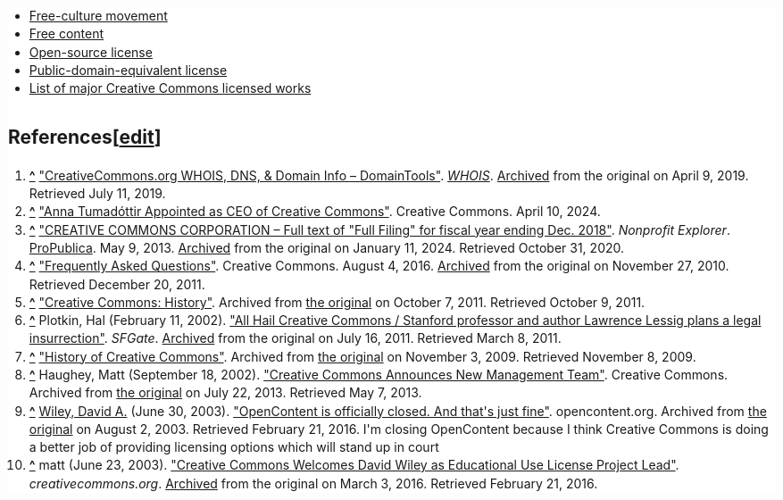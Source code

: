 -   [Free-culture movement](https://en.wikipedia.org/wiki/Free-culture_movement "Free-culture movement")
-   [Free content](https://en.wikipedia.org/wiki/Free_content "Free content")
-   [Open-source license](https://en.wikipedia.org/wiki/Open-source_license "Open-source license")
-   [Public-domain-equivalent license](https://en.wikipedia.org/wiki/Public-domain-equivalent_license "Public-domain-equivalent license")
-   [List of major Creative Commons licensed works](https://en.wikipedia.org/wiki/List_of_major_Creative_Commons_licensed_works "List of major Creative Commons licensed works")

## References\[[edit](https://en.wikipedia.org/w/index.php?title=Creative_Commons&action=edit&section=13 "Edit section: References")\]

1.  **[^](https://en.wikipedia.org/wiki/Creative_Commons#cite_ref-1 "Jump up")** ["CreativeCommons.org WHOIS, DNS, & Domain Info – DomainTools"](http://whois.domaintools.com/creativecommons.org). _[WHOIS](https://en.wikipedia.org/wiki/WHOIS "WHOIS")_. [Archived](https://web.archive.org/web/20190409123545/http://whois.domaintools.com/creativecommons.org) from the original on April 9, 2019. Retrieved July 11, 2019.
2.  **[^](https://en.wikipedia.org/wiki/Creative_Commons#cite_ref-2 "Jump up")** ["Anna Tumadóttir Appointed as CEO of Creative Commons"](https://creativecommons.org/2024/04/10/anna-tumadottir-appointed-as-ceo-of-creative-commons/). Creative Commons. April 10, 2024.
3.  **[^](https://en.wikipedia.org/wiki/Creative_Commons#cite_ref-3 "Jump up")** ["CREATIVE COMMONS CORPORATION – Full text of "Full Filing" for fiscal year ending Dec. 2018"](https://projects.propublica.org/nonprofits/organizations/43585301/201943199349321454/full). _Nonprofit Explorer_. [ProPublica](https://en.wikipedia.org/wiki/ProPublica "ProPublica"). May 9, 2013. [Archived](https://archive.today/20240111201009/https://projects.propublica.org/nonprofits/organizations/43585301/201943199349321454/full) from the original on January 11, 2024. Retrieved October 31, 2020.
4.  **[^](https://en.wikipedia.org/wiki/Creative_Commons#cite_ref-4 "Jump up")** ["Frequently Asked Questions"](https://creativecommons.org/faq/). Creative Commons. August 4, 2016. [Archived](https://web.archive.org/web/20101127205528/http://wiki.creativecommons.org/FAQ) from the original on November 27, 2010. Retrieved December 20, 2011.
5.  **[^](https://en.wikipedia.org/wiki/Creative_Commons#cite_ref-5 "Jump up")** ["Creative Commons: History"](https://web.archive.org/web/20111007165253/http://creativecommons.org/about/history). Archived from [the original](https://creativecommons.org/about/history) on October 7, 2011. Retrieved October 9, 2011.
6.  **[^](https://en.wikipedia.org/wiki/Creative_Commons#cite_ref-6 "Jump up")** Plotkin, Hal (February 11, 2002). ["All Hail Creative Commons / Stanford professor and author Lawrence Lessig plans a legal insurrection"](http://www.sfgate.com/cgi-bin/article.cgi?f=%2Fg%2Fa%2F2002%2F02%2F11%2Fcreatcom.DTL). _SFGate_. [Archived](https://web.archive.org/web/20110716212731/http://www.sfgate.com/cgi-bin/article.cgi?f=%2Fg%2Fa%2F2002%2F02%2F11%2Fcreatcom.DTL) from the original on July 16, 2011. Retrieved March 8, 2011.
7.  **[^](https://en.wikipedia.org/wiki/Creative_Commons#cite_ref-7 "Jump up")** ["History of Creative Commons"](https://web.archive.org/web/20091103232523/http://creativecommons.org/about/history). Archived from [the original](https://creativecommons.org/about/history/) on November 3, 2009. Retrieved November 8, 2009.
8.  **[^](https://en.wikipedia.org/wiki/Creative_Commons#cite_ref-8 "Jump up")** Haughey, Matt (September 18, 2002). ["Creative Commons Announces New Management Team"](https://web.archive.org/web/20130722162239/http://creativecommons.org/press-releases/entry/3483). Creative Commons. Archived from [the original](https://creativecommons.org/press-releases/entry/3483) on July 22, 2013. Retrieved May 7, 2013.
9.  **[^](https://en.wikipedia.org/wiki/Creative_Commons#cite_ref-9 "Jump up")** [Wiley, David A.](https://en.wikipedia.org/wiki/David_A._Wiley "David A. Wiley") (June 30, 2003). ["OpenContent is officially closed. And that's just fine"](https://web.archive.org/web/20030802222546/http://opencontent.org/). opencontent.org. Archived from [the original](http://opencontent.org/) on August 2, 2003. Retrieved February 21, 2016. I'm closing OpenContent because I think Creative Commons is doing a better job of providing licensing options which will stand up in court
10.  **[^](https://en.wikipedia.org/wiki/Creative_Commons#cite_ref-10 "Jump up")** matt (June 23, 2003). ["Creative Commons Welcomes David Wiley as Educational Use License Project Lead"](https://blog.creativecommons.org/2003/06/23/creativecommonswelcomesdavidwileyaseducationaluselicenseprojectlead/). _creativecommons.org_. [Archived](https://web.archive.org/web/20160303212841/https://blog.creativecommons.org/2003/06/23/creativecommonswelcomesdavidwileyaseducationaluselicenseprojectlead/) from the original on March 3, 2016. Retrieved February 21, 2016.